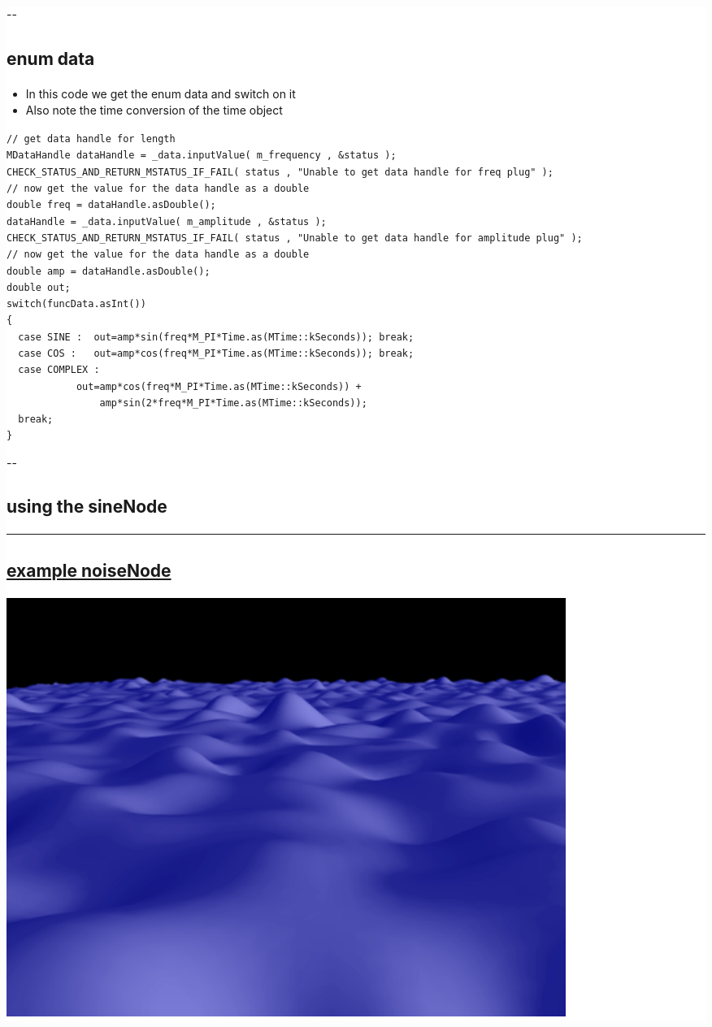 --

##  enum data
- In this code we get the enum data and switch on it
- Also note the time conversion of the time object

```
// get data handle for length
MDataHandle dataHandle = _data.inputValue( m_frequency , &status );
CHECK_STATUS_AND_RETURN_MSTATUS_IF_FAIL( status , "Unable to get data handle for freq plug" );
// now get the value for the data handle as a double
double freq = dataHandle.asDouble();
dataHandle = _data.inputValue( m_amplitude , &status );
CHECK_STATUS_AND_RETURN_MSTATUS_IF_FAIL( status , "Unable to get data handle for amplitude plug" );
// now get the value for the data handle as a double
double amp = dataHandle.asDouble();
double out;
switch(funcData.asInt())
{
  case SINE :  out=amp*sin(freq*M_PI*Time.as(MTime::kSeconds)); break;
  case COS :   out=amp*cos(freq*M_PI*Time.as(MTime::kSeconds)); break;
  case COMPLEX :
            out=amp*cos(freq*M_PI*Time.as(MTime::kSeconds)) +
                amp*sin(2*freq*M_PI*Time.as(MTime::kSeconds));
  break;
}

```

--

## using the sineNode

<video controls loop  autoplay="autoplay">
    <source data-src="images/sinedemo.mov" type="video/mp4" />
</video>

---

## [example noiseNode](https://github.com/NCCA/MayaAPICode/tree/master/Lecture2/Noise)
<div id="mySlideLeft">
<img src="images/noise1.png" width="80%">
</div>
